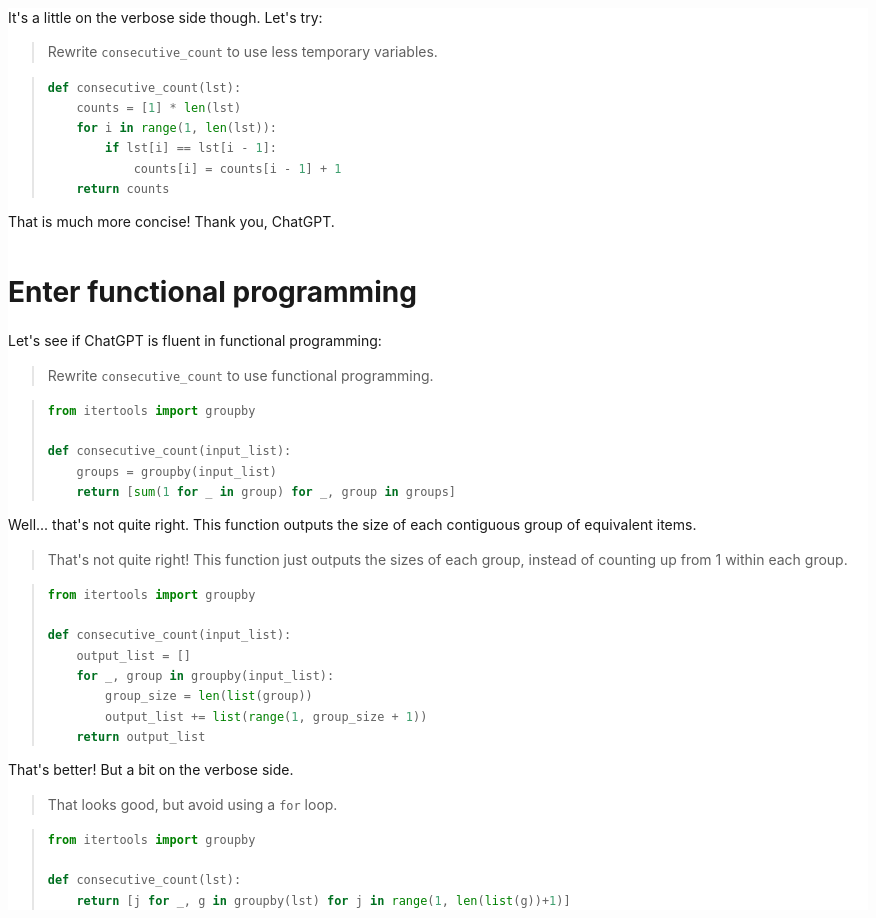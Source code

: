 It's a little on the verbose side though.  Let's try:

> Rewrite `consecutive_count` to use less temporary variables.

> ```python
> def consecutive_count(lst):
>     counts = [1] * len(lst)
>     for i in range(1, len(lst)):
>         if lst[i] == lst[i - 1]:
>             counts[i] = counts[i - 1] + 1
>     return counts
> ```

That is much more concise!  Thank you, ChatGPT.

# Enter functional programming

Let's see if ChatGPT is fluent in functional programming:

> Rewrite `consecutive_count` to use functional programming.

> ```python
> from itertools import groupby
> 
> def consecutive_count(input_list):
>     groups = groupby(input_list)
>     return [sum(1 for _ in group) for _, group in groups]
> ```

Well... that's not quite right.  This function outputs the size of each contiguous group of equivalent items.

> That's not quite right!  This function just outputs the sizes of each group, instead of counting up from 1 within each group.

> ```python
> from itertools import groupby
> 
> def consecutive_count(input_list):
>     output_list = []
>     for _, group in groupby(input_list):
>         group_size = len(list(group))
>         output_list += list(range(1, group_size + 1))
>     return output_list
> ```

That's better!  But a bit on the verbose side.

> That looks good, but avoid using a `for` loop.

> ```python
> from itertools import groupby
> 
> def consecutive_count(lst):
>     return [j for _, g in groupby(lst) for j in range(1, len(list(g))+1)]
> ```
